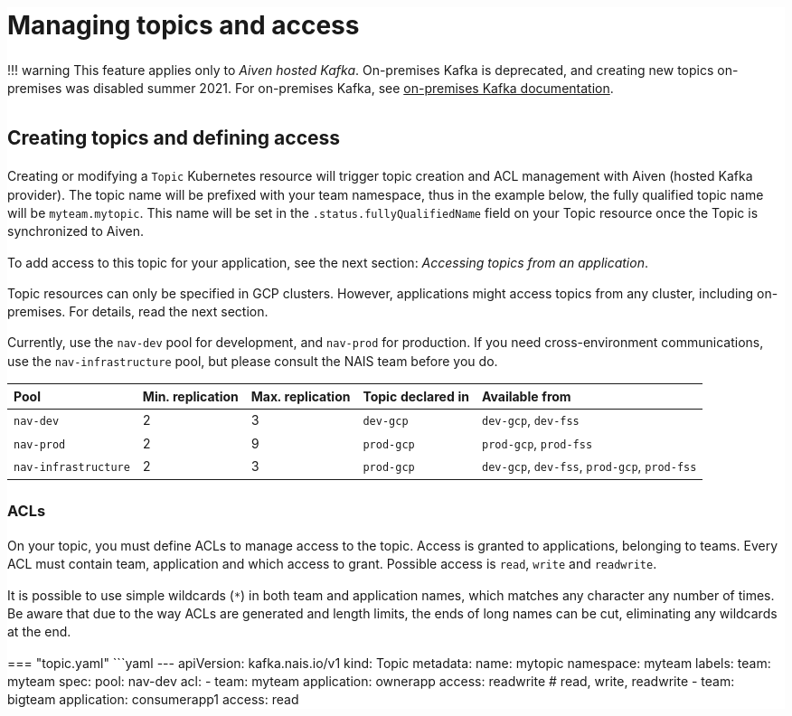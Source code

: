 # Managing topics and access

!!! warning
    This feature applies only to _Aiven hosted Kafka_. On-premises Kafka is deprecated, and creating new topics on-premises was disabled summer 2021. For on-premises Kafka, see [on-premises Kafka documentation](https://confluence.adeo.no/display/AURA/Kafka).

## Creating topics and defining access

Creating or modifying a `Topic` Kubernetes resource will trigger topic creation and ACL management with Aiven \(hosted Kafka provider\). The topic name will be prefixed with your team namespace, thus in the example below, the fully qualified topic name will be `myteam.mytopic`. This name will be set in the `.status.fullyQualifiedName` field on your Topic resource once the Topic is synchronized to Aiven.

To add access to this topic for your application, see the next section: _Accessing topics from an application_.

Topic resources can only be specified in GCP clusters. However, applications might access topics from any cluster, including on-premises. For details, read the next section.

Currently, use the `nav-dev` pool for development, and `nav-prod` for production.
If you need cross-environment communications, use the `nav-infrastructure` pool, but please consult the NAIS team before you do.

| Pool                 | Min. replication | Max. replication | Topic declared in | Available from                               |
|:---------------------|:-----------------|:-----------------|:------------------|:---------------------------------------------|
| `nav-dev`            | 2                | 3                | `dev-gcp`         | `dev-gcp`, `dev-fss`                         |
| `nav-prod`           | 2                | 9                | `prod-gcp`        | `prod-gcp`, `prod-fss`                       |
| `nav-infrastructure` | 2                | 3                | `prod-gcp`        | `dev-gcp`, `dev-fss`, `prod-gcp`, `prod-fss` |

### ACLs

On your topic, you must define ACLs to manage access to the topic.
Access is granted to applications, belonging to teams.
Every ACL must contain team, application and which access to grant.
Possible access is `read`, `write` and `readwrite`.

It is possible to use simple wildcards (`*`) in both team and application names, which matches any character any number of times.
Be aware that due to the way ACLs are generated and length limits, the ends of long names can be cut, eliminating any wildcards at the end.


=== "topic.yaml"
    ```yaml
    ---
    apiVersion: kafka.nais.io/v1
    kind: Topic
    metadata:
      name: mytopic
      namespace: myteam
      labels:
        team: myteam
    spec:
      pool: nav-dev
      acl:
        - team: myteam
          application: ownerapp
          access: readwrite   # read, write, readwrite
        - team: bigteam
          application: consumerapp1
          access: read